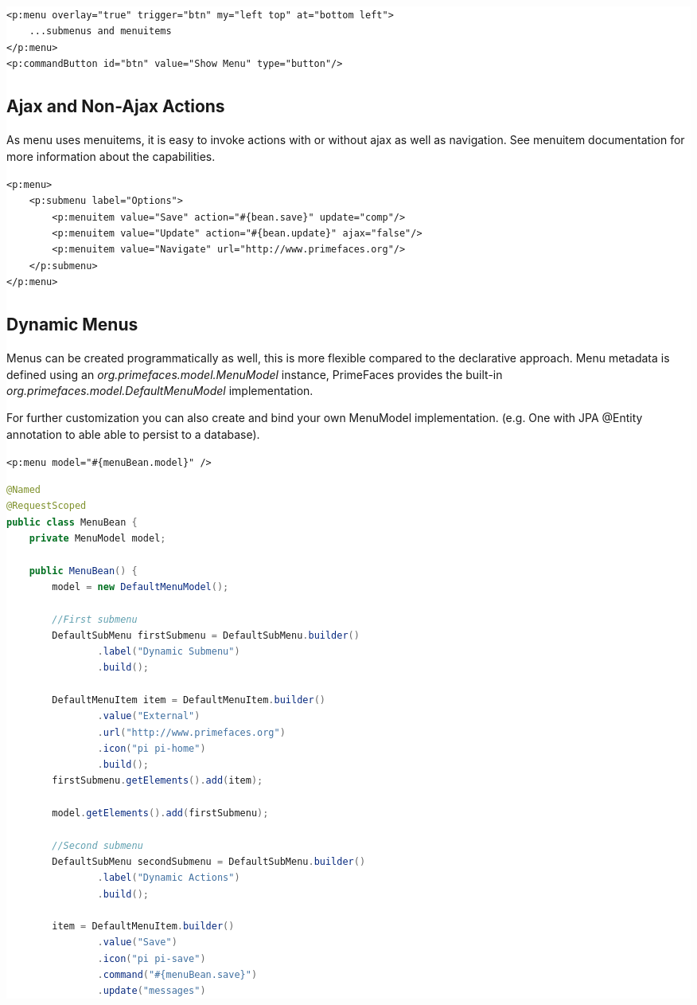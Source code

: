```xhtml
<p:menu overlay="true" trigger="btn" my="left top" at="bottom left">
    ...submenus and menuitems
</p:menu>
<p:commandButton id="btn" value="Show Menu" type="button"/>
```
## Ajax and Non-Ajax Actions
As menu uses menuitems, it is easy to invoke actions with or without ajax as well as navigation. See
menuitem documentation for more information about the capabilities.

```xhtml
<p:menu>
    <p:submenu label="Options">
        <p:menuitem value="Save" action="#{bean.save}" update="comp"/>
        <p:menuitem value="Update" action="#{bean.update}" ajax="false"/>
        <p:menuitem value="Navigate" url="http://www.primefaces.org"/>
    </p:submenu>
</p:menu>
```
## Dynamic Menus
Menus can be created programmatically as well, this is more flexible compared to the declarative
approach. Menu metadata is defined using an _org.primefaces.model.MenuModel_ instance,
PrimeFaces provides the built-in _org.primefaces.model.DefaultMenuModel_ implementation.

For further customization you can also create and bind your own MenuModel implementation. (e.g.
One with JPA @Entity annotation to able able to persist to a database).

```xhtml
<p:menu model="#{menuBean.model}" />
```

```java
@Named
@RequestScoped
public class MenuBean {
    private MenuModel model;

    public MenuBean() {
        model = new DefaultMenuModel();

        //First submenu
        DefaultSubMenu firstSubmenu = DefaultSubMenu.builder()
                .label("Dynamic Submenu")
                .build();

        DefaultMenuItem item = DefaultMenuItem.builder()
                .value("External")
                .url("http://www.primefaces.org")
                .icon("pi pi-home")
                .build();
        firstSubmenu.getElements().add(item);

        model.getElements().add(firstSubmenu);

        //Second submenu
        DefaultSubMenu secondSubmenu = DefaultSubMenu.builder()
                .label("Dynamic Actions")
                .build();

        item = DefaultMenuItem.builder()
                .value("Save")
                .icon("pi pi-save")
                .command("#{menuBean.save}")
                .update("messages")
```